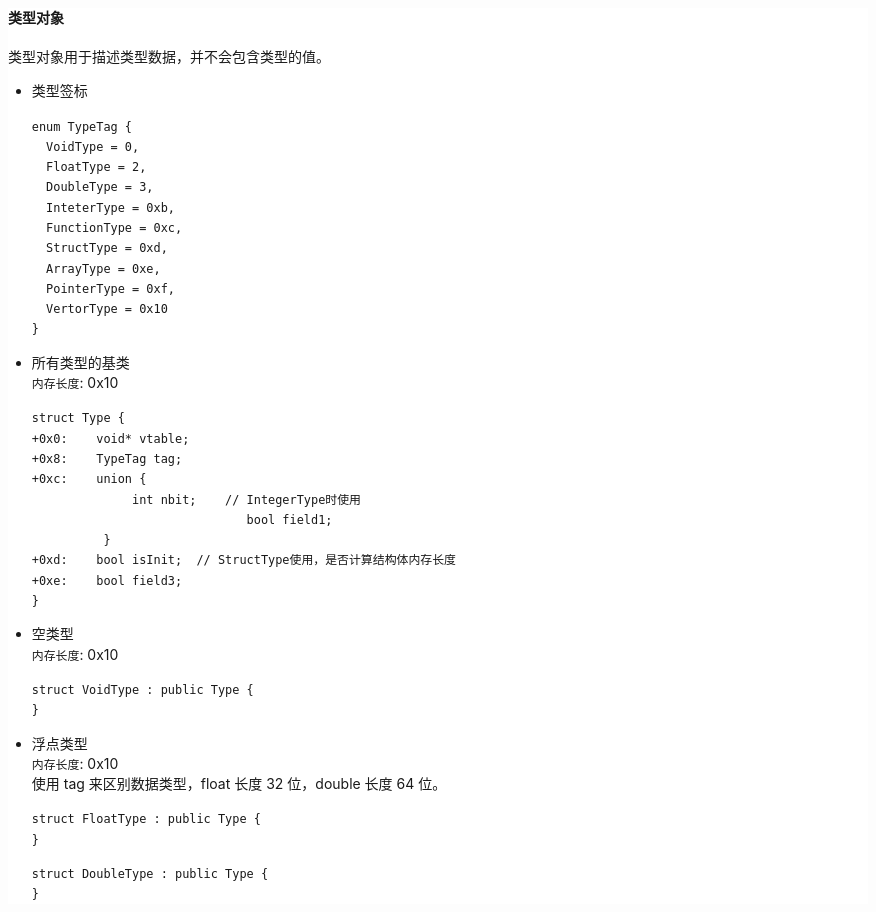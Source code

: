 #### 类型对象

类型对象用于描述类型数据，并不会包含类型的值。

*   类型签标
    
    ```
    enum TypeTag {
      VoidType = 0,
      FloatType = 2,
      DoubleType = 3,
      InteterType = 0xb,
      FunctionType = 0xc,
      StructType = 0xd,
      ArrayType = 0xe,
      PointerType = 0xf,
      VertorType = 0x10
    }
    ```
    
*   所有类型的基类  
    `内存长度`: 0x10
    
    ```
    struct Type {
    +0x0:    void* vtable;
    +0x8:    TypeTag tag;
    +0xc:    union {
                  int nbit;    // IntegerType时使用
                                  bool field1;                               
              }
    +0xd:    bool isInit;  // StructType使用，是否计算结构体内存长度
    +0xe:    bool field3;
    }
    ```
    
*   空类型  
    `内存长度`: 0x10
    
    ```
    struct VoidType : public Type {
    }
    ```
    
*   浮点类型  
    `内存长度`: 0x10  
    使用 tag 来区别数据类型，float 长度 32 位，double 长度 64 位。
    
    ```
    struct FloatType : public Type {
    }
    ```
    
    ```
    struct DoubleType : public Type {
    }
    ```
    